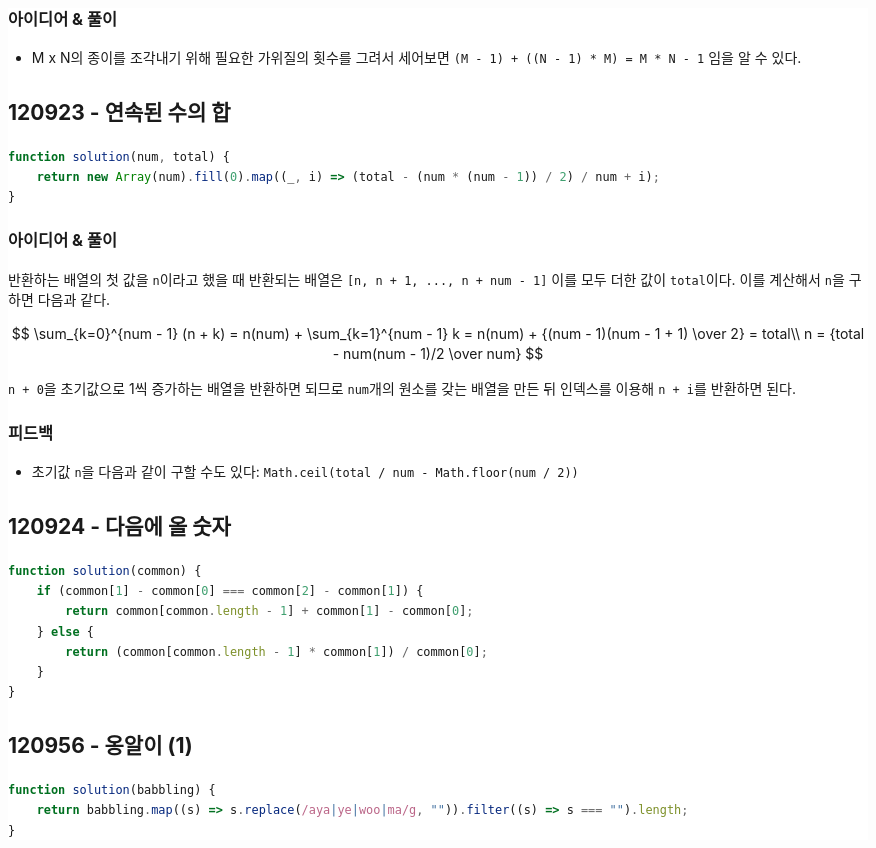 ### 아이디어 & 풀이

* M x N의 종이를 조각내기 위해 필요한 가위질의 횟수를 그려서 세어보면 `(M - 1) + ((N - 1) * M) = M * N - 1` 임을 알 수 있다.

## 120923 - 연속된 수의 합

```js
function solution(num, total) {
    return new Array(num).fill(0).map((_, i) => (total - (num * (num - 1)) / 2) / num + i);
}
```

### 아이디어 & 풀이

반환하는 배열의 첫 값을 `n`이라고 했을 때 반환되는 배열은 `[n, n + 1, ..., n + num - 1]` 이를 모두 더한 값이 `total`이다. 이를 계산해서 `n`을 구하면 다음과 같다.

$$
\sum_{k=0}^{num - 1} (n + k) = n(num) + \sum_{k=1}^{num - 1} k = n(num) + {(num - 1)(num - 1 + 1) \over 2} = total\\
n = {total - num(num - 1)/2 \over num}
$$

`n + 0`을 초기값으로 1씩 증가하는 배열을 반환하면 되므로 `num`개의 원소를 갖는 배열을 만든 뒤 인덱스를 이용해 `n + i`를 반환하면 된다.

### 피드백

* 초기값 `n`을 다음과 같이 구할 수도 있다: `Math.ceil(total / num - Math.floor(num / 2))`

## 120924 - 다음에 올 숫자

```js
function solution(common) {
    if (common[1] - common[0] === common[2] - common[1]) {
        return common[common.length - 1] + common[1] - common[0];
    } else {
        return (common[common.length - 1] * common[1]) / common[0];
    }
}
```

## 120956 - 옹알이 (1)

```js
function solution(babbling) {
    return babbling.map((s) => s.replace(/aya|ye|woo|ma/g, "")).filter((s) => s === "").length;
}
```
